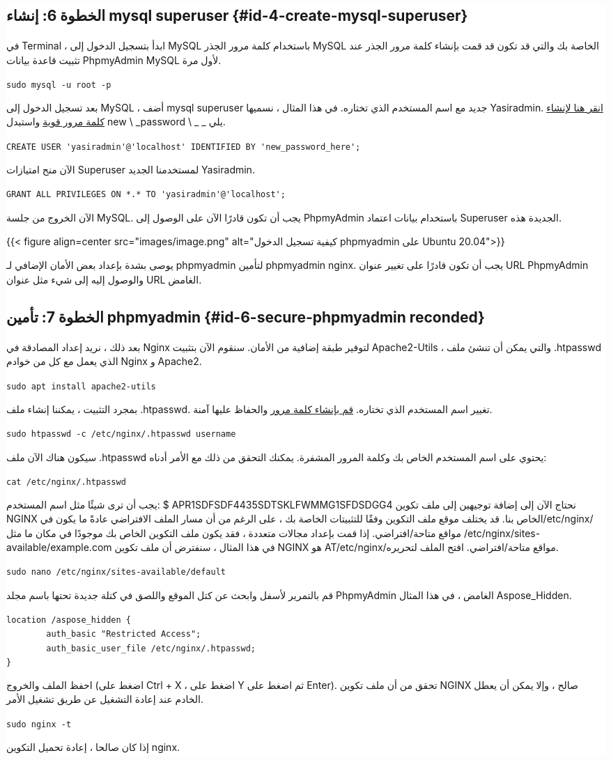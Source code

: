 ## الخطوة 6: إنشاء mysql superuser   {#id-4-create-mysql-superuser}
في Terminal ، ابدأ بتسجيل الدخول إلى MySQL باستخدام كلمة مرور الجذر MySQL الخاصة بك والتي قد تكون قد قمت بإنشاء كلمة مرور الجذر عند تثبيت قاعدة بيانات PhpmyAdmin MySQL لأول مرة.
```
sudo mysql -u root -p
```
بعد تسجيل الدخول إلى MySQL ، أضف mysql superuser جديد مع اسم المستخدم الذي تختاره. في هذا المثال ، نسميها Yasiradmin. [انقر هنا لإنشاء كلمة مرور قوية][2] واستبدل new \ _password \ _ _ يلي.
```
CREATE USER 'yasiradmin'@'localhost' IDENTIFIED BY 'new_password_here';
```
الآن منح امتيازات Superuser لمستخدمنا الجديد Yasiradmin.
```
GRANT ALL PRIVILEGES ON *.* TO 'yasiradmin'@'localhost';
```
الآن الخروج من جلسة MySQL. يجب أن تكون قادرًا الآن على الوصول إلى PhpmyAdmin باستخدام بيانات اعتماد Superuser الجديدة هذه.

{{< figure align=center src="images/image.png" alt="كيفية تسجيل الدخول phpmyadmin على Ubuntu 20.04">}}

يوصى بشدة بإعداد بعض الأمان الإضافي لـ phpmyadmin لتأمين phpmyadmin nginx. يجب أن تكون قادرًا على تغيير عنوان URL PhpmyAdmin والوصول إليه إلى شيء مثل عنوان URL الغامض.

## الخطوة 7: تأمين phpmyadmin   {#id-6-secure-phpmyadmin reconded}
بعد ذلك ، نريد إعداد المصادقة في Nginx لتوفير طبقة إضافية من الأمان. سنقوم الآن بتثبيت Apache2-Utils ، والتي يمكن أن تنشئ ملف .htpasswd الذي يعمل مع كل من خوادم Nginx و Apache2.
```
sudo apt install apache2-utils
```
بمجرد التثبيت ، يمكننا إنشاء ملف .htpasswd. تغيير اسم المستخدم الذي تختاره. [قم بإنشاء كلمة مرور][3] والحفاظ عليها آمنة.
```
sudo htpasswd -c /etc/nginx/.htpasswd username
```
سيكون هناك الآن ملف .htpasswd يحتوي على اسم المستخدم الخاص بك وكلمة المرور المشفرة. يمكنك التحقق من ذلك مع الأمر أدناه:
```
cat /etc/nginx/.htpasswd
```
يجب أن ترى شيئًا مثل اسم المستخدم: $ APR1SDFSDF4435SDTSKLFWMMG1SFDSDGG4
نحتاج الآن إلى إضافة توجيهين إلى ملف تكوين NGINX الخاص بنا. قد يختلف موقع ملف التكوين وفقًا للتثبيتات الخاصة بك ، على الرغم من أن مسار الملف الافتراضي عادةً ما يكون في/etc/nginx/مواقع متاحة/افتراضي. إذا قمت بإعداد مجالات متعددة ، فقد يكون ملف التكوين الخاص بك موجودًا في مكان ما مثل /etc/nginx/sites-available/example.com
في هذا المثال ، سنفترض أن ملف تكوين NGINX هو AT/etc/nginx/مواقع متاحة/افتراضي. افتح الملف لتحريره.
```
sudo nano /etc/nginx/sites-available/default
```
قم بالتمرير لأسفل وابحث عن كتل الموقع واللصق في كتلة جديدة تحتها باسم مجلد PhpmyAdmin الغامض ، في هذا المثال Aspose_Hidden.
```
location /aspose_hidden {
        auth_basic "Restricted Access";
        auth_basic_user_file /etc/nginx/.htpasswd;
}
```
احفظ الملف والخروج (اضغط على Ctrl + X ، اضغط على Y ثم اضغط على Enter). تحقق من أن ملف تكوين NGINX صالح ، وإلا يمكن أن يعطل الخادم عند إعادة التشغيل عن طريق تشغيل الأمر.
```
sudo nginx -t
```
إذا كان صالحا ، إعادة تحميل التكوين nginx.
```
```

[1]: https://devanswers.co/installing-phpmyadmin-nginx-ubuntu-16-04-17-04/mysql-setup/
[2]: https://passgen.co/
[3]: https://passgen.co/?pw=10&a=1
[4]: https://blog.containerize.com/web-server-solution-stack/how-to-configure-apache-as-a-reverse-proxy-for-ubuntudebian/
[5]: https://blog.containerize.com/web-server-solution-stack/how-to-secure-nginx-with-letsencrypt-on-ubuntu-20-04/
[6]: https://blog.containerize.com/web-server-solution-stack/how-to-configure-http2-support-in-nginx-on-ubuntudebian/
[7]: https://blog.containerize.com/web-server-solution-stack/how-to-setup-nginx-with-passenger-on-aws-production-server/
[8]: https://blog.containerize.com/backup-and-sync-software/how-to-install-and-configure-owncloud-with-apache-on-ubuntu/